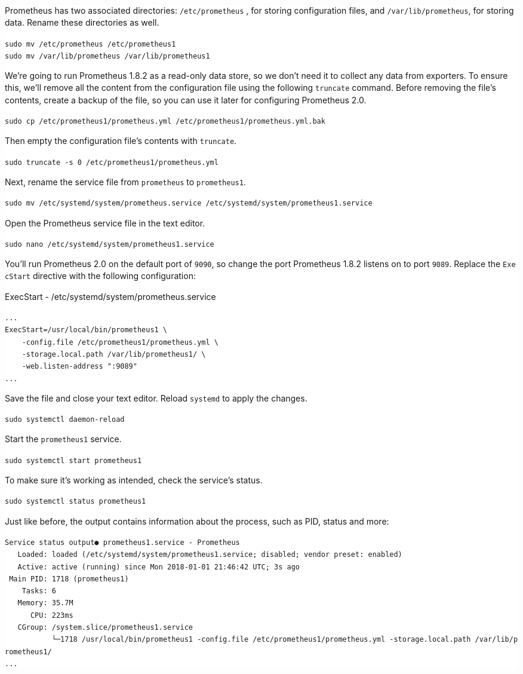 Prometheus has two associated directories: `/etc/prometheus` , for storing configuration files, and `/var/lib/prometheus`, for storing data. Rename these directories as well.

    sudo mv /etc/prometheus /etc/prometheus1
    sudo mv /var/lib/prometheus /var/lib/prometheus1

We’re going to run Prometheus 1.8.2 as a read-only data store, so we don’t need it to collect any data from exporters. To ensure this, we’ll remove all the content from the configuration file using the following `truncate` command. Before removing the file’s contents, create a backup of the file, so you can use it later for configuring Prometheus 2.0.

    sudo cp /etc/prometheus1/prometheus.yml /etc/prometheus1/prometheus.yml.bak

Then empty the configuration file’s contents with `truncate`.

    sudo truncate -s 0 /etc/prometheus1/prometheus.yml

Next, rename the service file from `prometheus` to `prometheus1`.

    sudo mv /etc/systemd/system/prometheus.service /etc/systemd/system/prometheus1.service

Open the Prometheus service file in the text editor.

    sudo nano /etc/systemd/system/prometheus1.service

You’ll run Prometheus 2.0 on the default port of `9090`, so change the port Prometheus 1.8.2 listens on to port `9089`. Replace the `ExecStart` directive with the following configuration:

ExecStart - /etc/systemd/system/prometheus.service

    ...
    ExecStart=/usr/local/bin/prometheus1 \
        -config.file /etc/prometheus1/prometheus.yml \
        -storage.local.path /var/lib/prometheus1/ \
        -web.listen-address ":9089"
    ...

Save the file and close your text editor. Reload `systemd` to apply the changes.

    sudo systemctl daemon-reload

Start the `prometheus1` service.

    sudo systemctl start prometheus1

To make sure it’s working as intended, check the service’s status.

    sudo systemctl status prometheus1

Just like before, the output contains information about the process, such as PID, status and more:

    Service status output● prometheus1.service - Prometheus
       Loaded: loaded (/etc/systemd/system/prometheus1.service; disabled; vendor preset: enabled)
       Active: active (running) since Mon 2018-01-01 21:46:42 UTC; 3s ago
     Main PID: 1718 (prometheus1)
        Tasks: 6
       Memory: 35.7M
          CPU: 223ms
       CGroup: /system.slice/prometheus1.service
               └─1718 /usr/local/bin/prometheus1 -config.file /etc/prometheus1/prometheus.yml -storage.local.path /var/lib/prometheus1/
    ...
